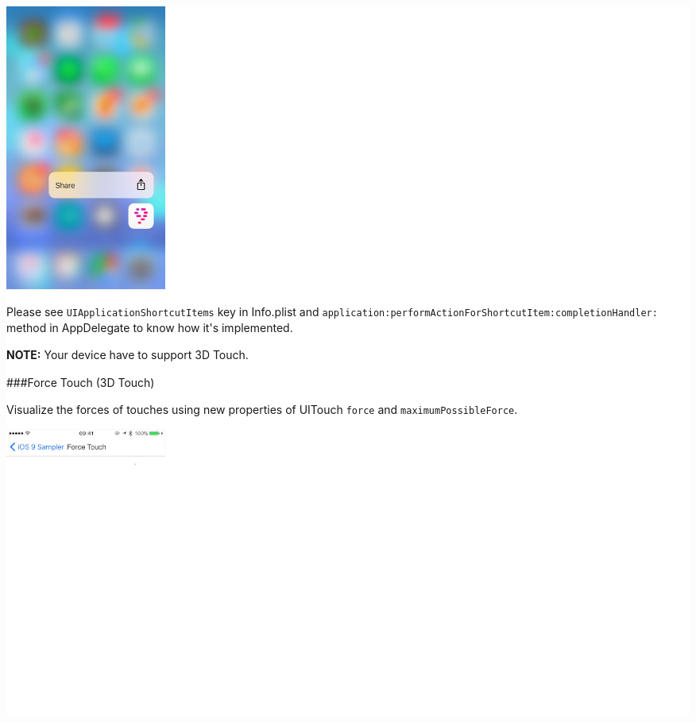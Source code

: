 <img src="ResourcesForREADME/shortcut.jpg" width="200">

Please see `UIApplicationShortcutItems` key in Info.plist and `application:performActionForShortcutItem:completionHandler:` method in AppDelegate to know how it's implemented.

**NOTE:** Your device have to support 3D Touch.

###Force Touch (3D Touch)

Visualize the forces of touches using new properties of UITouch `force` and `maximumPossibleForce`.

![](ResourcesForREADME/forcetouch.gif)